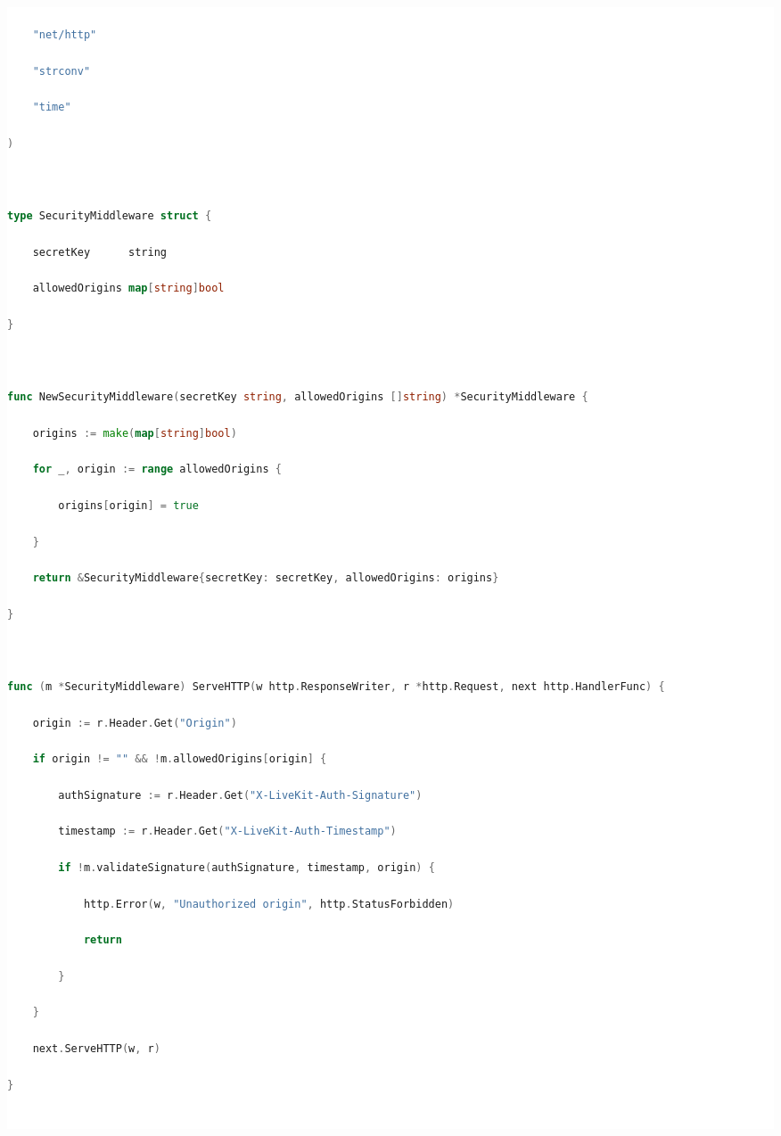 ```go

    "net/http"

    "strconv"

    "time"

)

  

type SecurityMiddleware struct {

    secretKey      string

    allowedOrigins map[string]bool

}

  

func NewSecurityMiddleware(secretKey string, allowedOrigins []string) *SecurityMiddleware {

    origins := make(map[string]bool)

    for _, origin := range allowedOrigins {

        origins[origin] = true

    }

    return &SecurityMiddleware{secretKey: secretKey, allowedOrigins: origins}

}

  

func (m *SecurityMiddleware) ServeHTTP(w http.ResponseWriter, r *http.Request, next http.HandlerFunc) {

    origin := r.Header.Get("Origin")

    if origin != "" && !m.allowedOrigins[origin] {

        authSignature := r.Header.Get("X-LiveKit-Auth-Signature")

        timestamp := r.Header.Get("X-LiveKit-Auth-Timestamp")

        if !m.validateSignature(authSignature, timestamp, origin) {

            http.Error(w, "Unauthorized origin", http.StatusForbidden)

            return

        }

    }

    next.ServeHTTP(w, r)

}

  
```